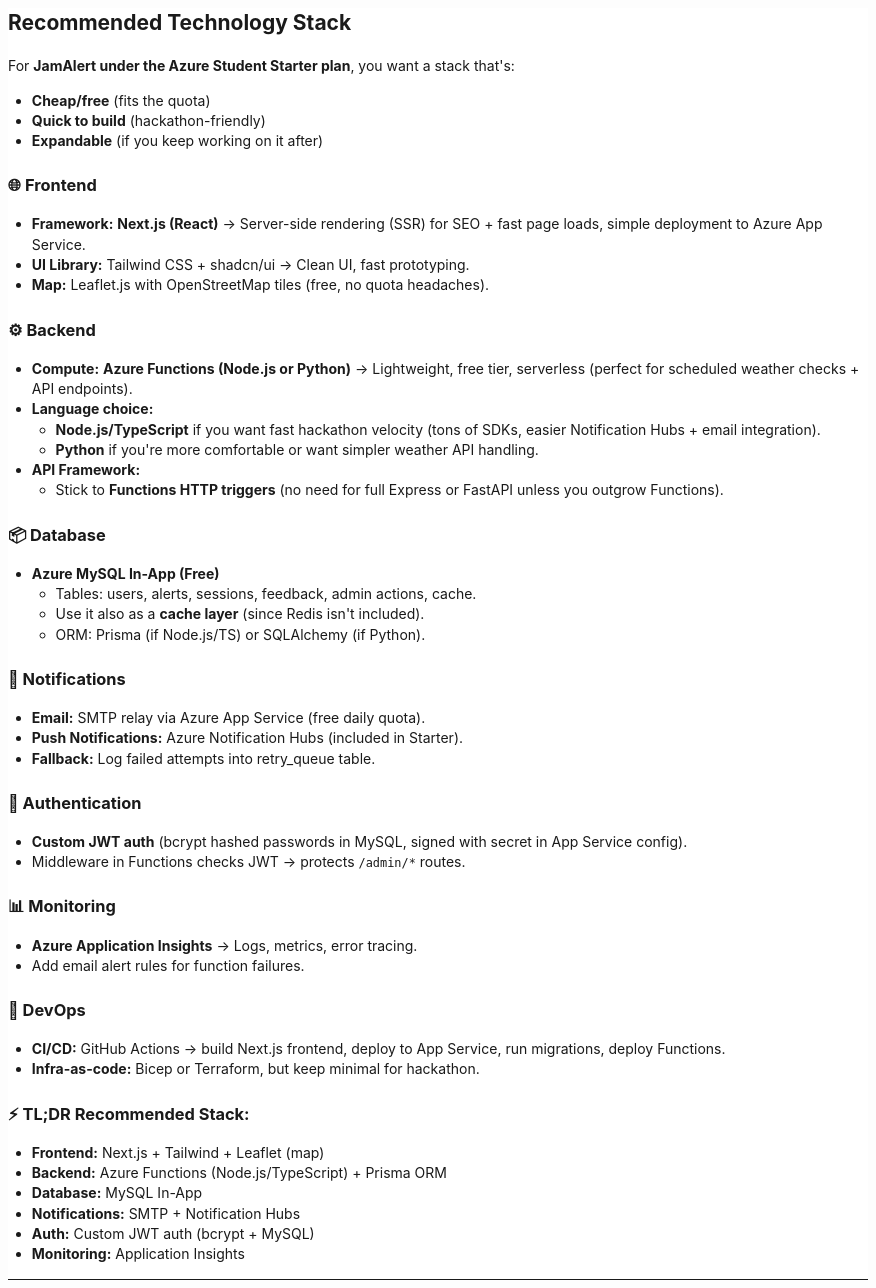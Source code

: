 
## Recommended Technology Stack

For **JamAlert under the Azure Student Starter plan**, you want a stack that's:
* **Cheap/free** (fits the quota)
* **Quick to build** (hackathon-friendly)
* **Expandable** (if you keep working on it after)

### 🌐 Frontend
* **Framework:** **Next.js (React)** → Server-side rendering (SSR) for SEO + fast page loads, simple deployment to Azure App Service.
* **UI Library:** Tailwind CSS + shadcn/ui → Clean UI, fast prototyping.
* **Map:** Leaflet.js with OpenStreetMap tiles (free, no quota headaches).

### ⚙️ Backend
* **Compute:** **Azure Functions (Node.js or Python)** → Lightweight, free tier, serverless (perfect for scheduled weather checks + API endpoints).
* **Language choice:**
   * **Node.js/TypeScript** if you want fast hackathon velocity (tons of SDKs, easier Notification Hubs + email integration).
   * **Python** if you're more comfortable or want simpler weather API handling.
* **API Framework:**
   * Stick to **Functions HTTP triggers** (no need for full Express or FastAPI unless you outgrow Functions).

### 📦 Database
* **Azure MySQL In-App (Free)**
   * Tables: users, alerts, sessions, feedback, admin actions, cache.
   * Use it also as a **cache layer** (since Redis isn't included).
   * ORM: Prisma (if Node.js/TS) or SQLAlchemy (if Python).

### 📡 Notifications
* **Email:** SMTP relay via Azure App Service (free daily quota).
* **Push Notifications:** Azure Notification Hubs (included in Starter).
* **Fallback:** Log failed attempts into retry_queue table.

### 🔐 Authentication
* **Custom JWT auth** (bcrypt hashed passwords in MySQL, signed with secret in App Service config).
* Middleware in Functions checks JWT → protects `/admin/*` routes.

### 📊 Monitoring
* **Azure Application Insights** → Logs, metrics, error tracing.
* Add email alert rules for function failures.

### 🚀 DevOps
* **CI/CD:** GitHub Actions → build Next.js frontend, deploy to App Service, run migrations, deploy Functions.
* **Infra-as-code:** Bicep or Terraform, but keep minimal for hackathon.

### ⚡️ TL;DR Recommended Stack:
* **Frontend:** Next.js + Tailwind + Leaflet (map)
* **Backend:** Azure Functions (Node.js/TypeScript) + Prisma ORM
* **Database:** MySQL In-App
* **Notifications:** SMTP + Notification Hubs
* **Auth:** Custom JWT auth (bcrypt + MySQL)
* **Monitoring:** Application Insights

---